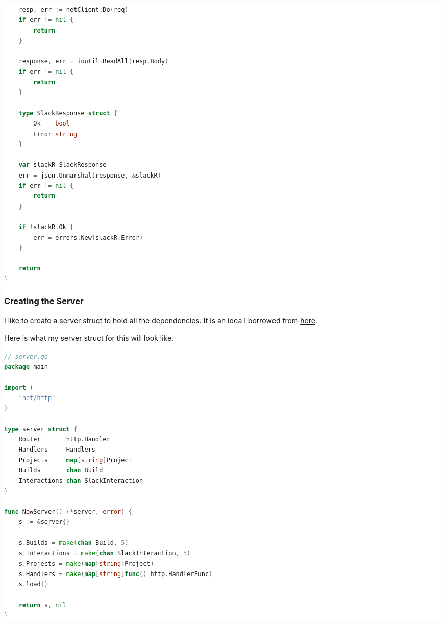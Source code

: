 ```go
    resp, err := netClient.Do(req)
    if err != nil {
        return
    }

    response, err = ioutil.ReadAll(resp.Body)
    if err != nil {
        return
    }

    type SlackResponse struct {
        Ok    bool
        Error string
    }

    var slackR SlackResponse
    err = json.Unmarshal(response, &slackR)
    if err != nil {
        return
    }

    if !slackR.Ok {
        err = errors.New(slackR.Error)
    }

    return
}
```

### Creating the Server

I like to create a server struct to hold all the dependencies. It is an idea I borrowed from [here](https://medium.com/statuscode/how-i-write-go-http-services-after-seven-years-37c208122831).

Here is what my server struct for this will look like.

```go
// server.go
package main

import (
    "net/http"
)

type server struct {
    Router       http.Handler
    Handlers     Handlers
    Projects     map[string]Project
    Builds       chan Build
    Interactions chan SlackInteraction
}

func NewServer() (*server, error) {
    s := &server{}

    s.Builds = make(chan Build, 5)
    s.Interactions = make(chan SlackInteraction, 5)
    s.Projects = make(map[string]Project)
    s.Handlers = make(map[string]func() http.HandlerFunc)
    s.load()

    return s, nil
}

```
